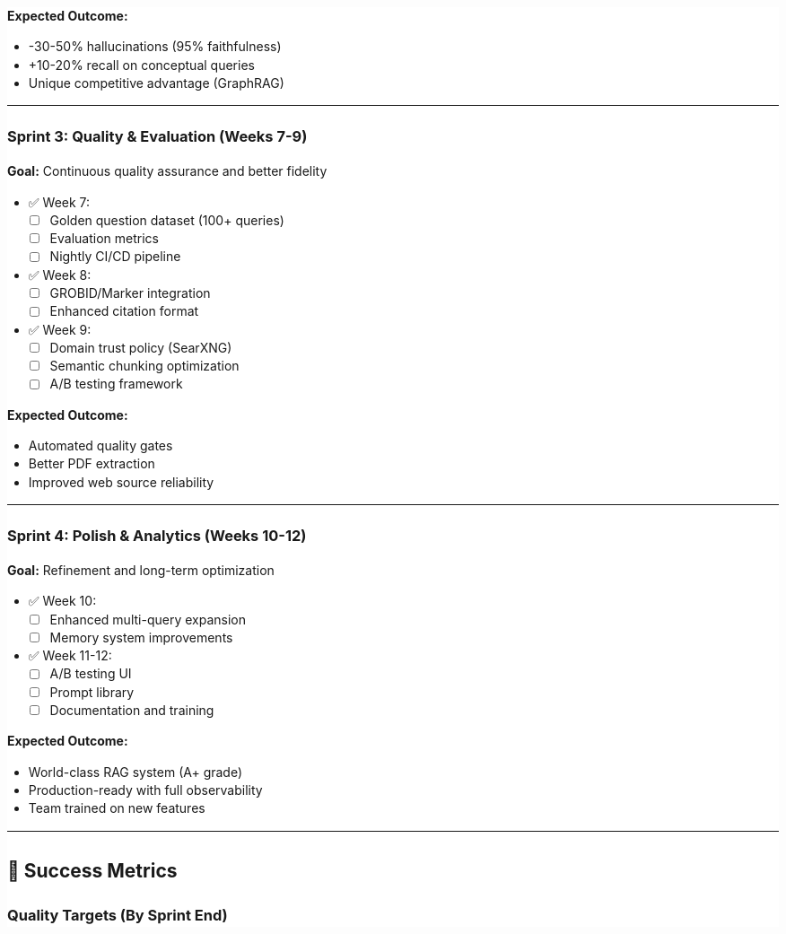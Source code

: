 **Expected Outcome:**
- -30-50% hallucinations (95% faithfulness)
- +10-20% recall on conceptual queries
- Unique competitive advantage (GraphRAG)

---

### Sprint 3: Quality & Evaluation (Weeks 7-9)
**Goal:** Continuous quality assurance and better fidelity

- ✅ Week 7:
  - [ ] Golden question dataset (100+ queries)
  - [ ] Evaluation metrics
  - [ ] Nightly CI/CD pipeline
  
- ✅ Week 8:
  - [ ] GROBID/Marker integration
  - [ ] Enhanced citation format
  
- ✅ Week 9:
  - [ ] Domain trust policy (SearXNG)
  - [ ] Semantic chunking optimization
  - [ ] A/B testing framework

**Expected Outcome:**
- Automated quality gates
- Better PDF extraction
- Improved web source reliability

---

### Sprint 4: Polish & Analytics (Weeks 10-12)
**Goal:** Refinement and long-term optimization

- ✅ Week 10:
  - [ ] Enhanced multi-query expansion
  - [ ] Memory system improvements
  
- ✅ Week 11-12:
  - [ ] A/B testing UI
  - [ ] Prompt library
  - [ ] Documentation and training

**Expected Outcome:**
- World-class RAG system (A+ grade)
- Production-ready with full observability
- Team trained on new features

---

## 🎯 Success Metrics

### Quality Targets (By Sprint End)
